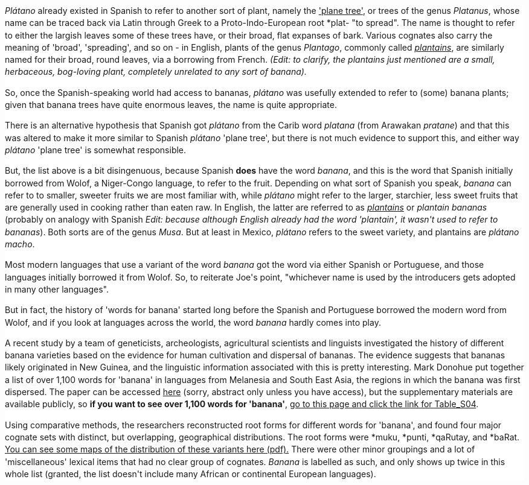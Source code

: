 <p><em>Plátano</em> already existed in Spanish to refer to another sort of plant, namely the <a href="http://en.wikipedia.org/wiki/Platanus">'plane tree'</a>, or trees of the genus <em>Platanus</em>, whose name can be traced back via Latin through Greek to a Proto-Indo-European root *plat- "to spread". The name is thought to refer to either the largish leaves some of these trees have, or their broad, flat expanses of bark.
Various cognates also carry the meaning of 'broad', 'spreading', and so on - in English,  plants of the genus <em>Plantago</em>, commonly called <em><a href="http://en.wikipedia.org/wiki/Plantago">plantains</a></em>, are similarly named for their broad, round leaves, via a borrowing from French. <em>(Edit: to clarify, the plantains just mentioned are a small, herbaceous, bog-loving plant, completely unrelated to any sort of banana).</em></p>

So, once the Spanish-speaking world had access to bananas, <em>plátano</em> was usefully extended to refer to (some) banana plants; given that banana trees have quite enormous leaves, the name is quite appropriate.  

There is an alternative hypothesis that Spanish got <em>plátano</em> from the Carib word <em>platana</em> (from Arawakan <em>pratane</em>) and that this was altered to make it more similar to Spanish <em>plátano</em> 'plane tree', but there is not much evidence to support this, and either way <em>plátano</em> 'plane tree' is somewhat responsible.   

But, the list above is a bit disingenuous, because Spanish <strong>does</strong> have the word <em>banana</em>, and this is the word that Spanish initially borrowed from Wolof, a Niger-Congo language, to refer to the fruit. Depending on what sort of Spanish you speak, <em>banana</em> can refer to to smaller, sweeter fruits we are most familiar with, while <em>plátano</em> might refer to the larger, starchier, less sweet fruits that are generally used in cooking rather than eaten raw. In English, the latter are referred to as <em><a href="http://en.wikipedia.org/wiki/Plantain">plantains</a></em> or <em>plantain bananas</em> (probably on analogy with Spanish <em>Edit: because although English already had the word 'plantain', it wasn't used to refer to bananas</em>). Both sorts are of the genus <em>Musa</em>. But at least in Mexico, <em>plátano</em> refers to the sweet variety, and plantains are <em>plátano macho</em>.  

Most modern languages that use a variant of the word <em>banana</em> got the word via either Spanish or Portuguese, and those languages initially borrowed it from Wolof. So, to reiterate Joe's point, "whichever name is used by the introducers gets adopted in many other languages".  

But in fact, the history of 'words for banana' started long before the Spanish and Portuguese borrowed the modern word from Wolof, and if you look at languages across the world, the word <em>banana</em> hardly comes into play.  

A recent study by a team of geneticists, archeologists, agricultural scientists and linguists investigated the history of different banana varieties based on the evidence for human cultivation and dispersal of bananas. The evidence suggests that bananas likely originated in New Guinea, and the linguistic information associated with this is pretty interesting. Mark Donohue  put together a list of over 1,100 words for 'banana' in languages from Melanesia and South East Asia, the regions in which the banana was first dispersed. The paper can be accessed <a href="http://www.pnas.org/content/108/28/11311">here</a> (sorry, abstract only unless you have access), but the supplementary materials are available publicly, so <strong>if you want to see over 1,100 words for 'banana'</strong>, <a href="http://www.pnas.org/content/108/28/11311/suppl/DCSupplemental">go to this page and click the link for Table_S04</a>.   

Using comparative methods, the researchers reconstructed root forms for different words for 'banana', and found four major cognate sets with distinct, but overlapping, geographical distributions. The root forms were *muku, *punti, *qaRutay, and *baRat. <a href="http://www.pnas.org/content/suppl/2011/06/28/1102001108.DCSupplemental/sfig05.pdf">You can see some maps of the distribution of these variants here (pdf).</a> There were other minor groupings and a lot of 'miscellaneous' lexical items that had no clear group of cognates. <em>Banana</em> is labelled as such, and only shows up twice in this whole list (granted, the list doesn't include many African or continental European languages).  
